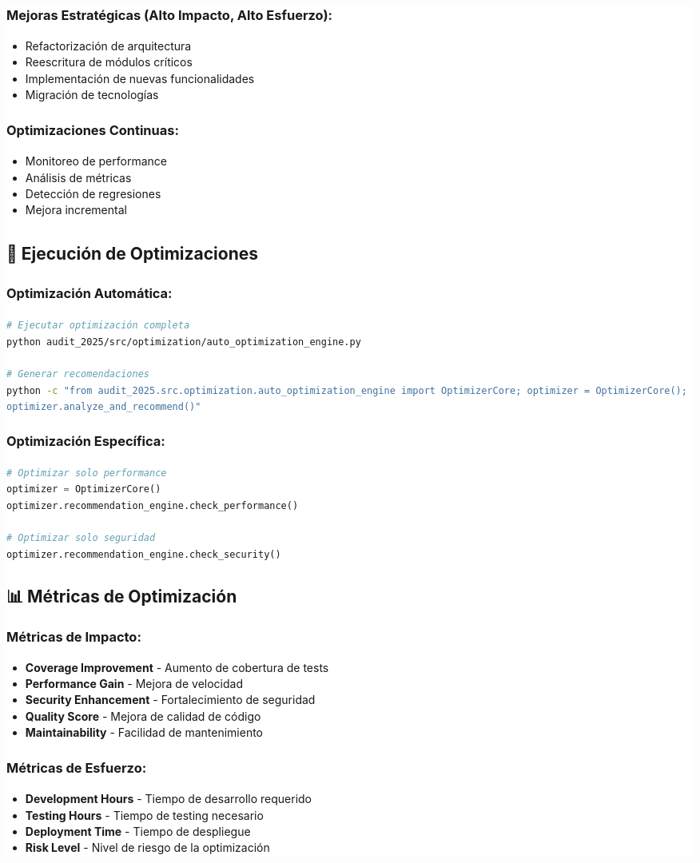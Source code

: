 ### **Mejoras Estratégicas (Alto Impacto, Alto Esfuerzo):**
- Refactorización de arquitectura
- Reescritura de módulos críticos
- Implementación de nuevas funcionalidades
- Migración de tecnologías

### **Optimizaciones Continuas:**
- Monitoreo de performance
- Análisis de métricas
- Detección de regresiones
- Mejora incremental

## 🚀 Ejecución de Optimizaciones

### **Optimización Automática:**
```bash
# Ejecutar optimización completa
python audit_2025/src/optimization/auto_optimization_engine.py

# Generar recomendaciones
python -c "from audit_2025.src.optimization.auto_optimization_engine import OptimizerCore; optimizer = OptimizerCore(); optimizer.analyze_and_recommend()"
```

### **Optimización Específica:**
```python
# Optimizar solo performance
optimizer = OptimizerCore()
optimizer.recommendation_engine.check_performance()

# Optimizar solo seguridad
optimizer.recommendation_engine.check_security()
```

## 📊 Métricas de Optimización

### **Métricas de Impacto:**
- **Coverage Improvement** - Aumento de cobertura de tests
- **Performance Gain** - Mejora de velocidad
- **Security Enhancement** - Fortalecimiento de seguridad
- **Quality Score** - Mejora de calidad de código
- **Maintainability** - Facilidad de mantenimiento

### **Métricas de Esfuerzo:**
- **Development Hours** - Tiempo de desarrollo requerido
- **Testing Hours** - Tiempo de testing necesario
- **Deployment Time** - Tiempo de despliegue
- **Risk Level** - Nivel de riesgo de la optimización
